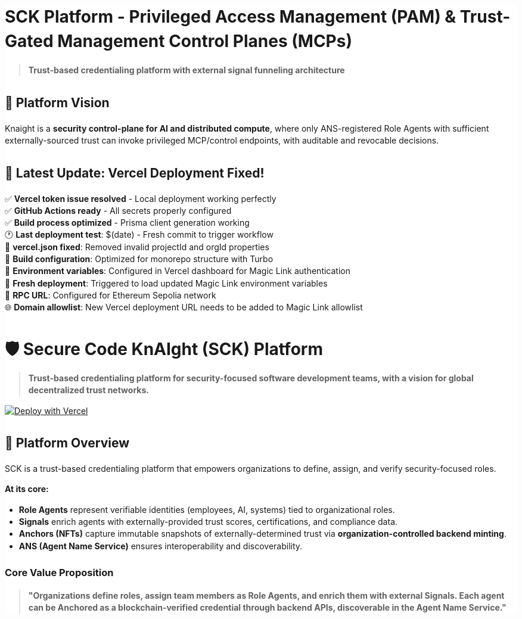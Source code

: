 # SCK Platform - Privileged Access Management (PAM) & Trust-Gated Management Control Planes (MCPs)

> **Trust-based credentialing platform with external signal funneling architecture**

## 🎯 **Platform Vision**

Knaight is a **security control-plane for AI and distributed compute**, where only ANS-registered Role Agents with sufficient externally-sourced trust can invoke privileged MCP/control endpoints, with auditable and revocable decisions.

## 🚀 **Latest Update: Vercel Deployment Fixed!**

✅ **Vercel token issue resolved** - Local deployment working perfectly  
✅ **GitHub Actions ready** - All secrets properly configured  
✅ **Build process optimized** - Prisma client generation working  
🕐 **Last deployment test**: $(date) - Fresh commit to trigger workflow  
🔧 **vercel.json fixed**: Removed invalid projectId and orgId properties  
🔄 **Build configuration**: Optimized for monorepo structure with Turbo  
🔧 **Environment variables**: Configured in Vercel dashboard for Magic Link authentication  
🚀 **Fresh deployment**: Triggered to load updated Magic Link environment variables  
🔗 **RPC URL**: Configured for Ethereum Sepolia network  
🌐 **Domain allowlist**: New Vercel deployment URL needs to be added to Magic Link allowlist

# 🛡️ Secure Code KnAIght (SCK) Platform

> **Trust-based credentialing platform for security-focused software development teams, with a vision for global decentralized trust networks.**

[![Deploy with Vercel](https://vercel.com/button)](https://vercel.com/new/clone?repository-url=https://github.com/YOUR_USERNAME/sck-platform)

## 🎯 Platform Overview

SCK is a trust-based credentialing platform that empowers organizations to define, assign, and verify security-focused roles.

**At its core:**

- **Role Agents** represent verifiable identities (employees, AI, systems) tied to organizational roles.
- **Signals** enrich agents with externally-provided trust scores, certifications, and compliance data.
- **Anchors (NFTs)** capture immutable snapshots of externally-determined trust via **organization-controlled backend minting**.
- **ANS (Agent Name Service)** ensures interoperability and discoverability.

### Core Value Proposition

> **"Organizations define roles, assign team members as Role Agents, and enrich them with external Signals. Each agent can be Anchored as a blockchain-verified credential through backend APIs, discoverable in the Agent Name Service."**
